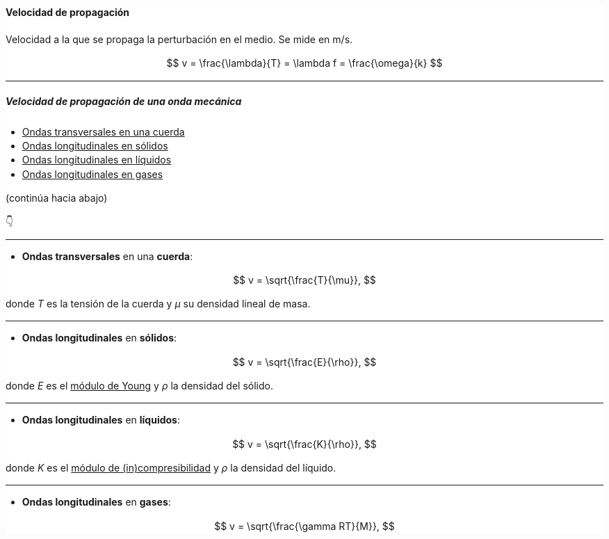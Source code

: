 
#### Velocidad de propagación

Velocidad a la que se propaga la perturbación en el medio. Se mide en m/s.

$$
v = \frac{\lambda}{T} = \lambda f = \frac{\omega}{k}
$$

---

##### Velocidad de propagación de una onda mecánica

- [Ondas transversales en una cuerda](#/2/16)
- [Ondas longitudinales en sólidos](#/2/17)
- [Ondas longitudinales en líquidos](#/2/18)
- [Ondas longitudinales en gases](#/2/19)

(continúa hacia abajo)

👇

---

- **Ondas transversales** en una **cuerda**:

$$
v = \sqrt{\frac{T}{\mu}},
$$

donde $T$ es la tensión de la cuerda y $\mu$ su densidad lineal de masa.

---

- **Ondas longitudinales** en **sólidos**:

$$
v = \sqrt{\frac{E}{\rho}},
$$

donde $E$ es el [módulo de Young](https://es.wikipedia.org/wiki/Módulo_de_Young) y $\rho$ la densidad del sólido.

---

- **Ondas longitudinales** en **líquidos**:

$$
v = \sqrt{\frac{K}{\rho}},
$$

donde $K$ es el [módulo de (in)compresibilidad](https://es.wikipedia.org/wiki/Módulo_de_incompresibilidad) y $\rho$ la densidad del líquido.

---

- **Ondas longitudinales** en **gases**:

$$
v = \sqrt{\frac{\gamma RT}{M}},
$$
